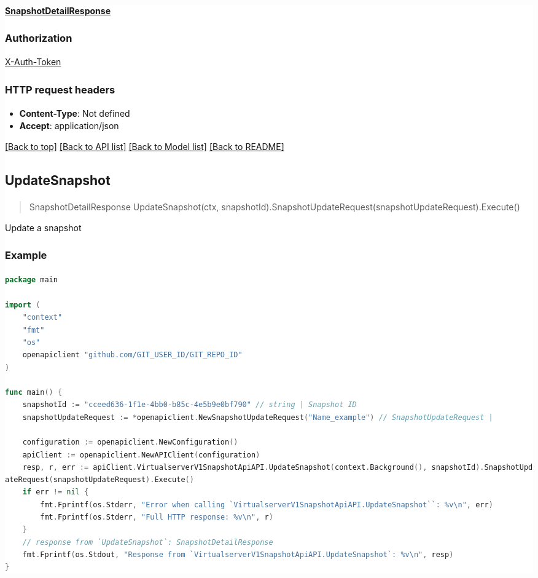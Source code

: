[**SnapshotDetailResponse**](SnapshotDetailResponse.md)

### Authorization

[X-Auth-Token](../README.md#X-Auth-Token)

### HTTP request headers

- **Content-Type**: Not defined
- **Accept**: application/json

[[Back to top]](#) [[Back to API list]](../README.md#documentation-for-api-endpoints)
[[Back to Model list]](../README.md#documentation-for-models)
[[Back to README]](../README.md)


## UpdateSnapshot

> SnapshotDetailResponse UpdateSnapshot(ctx, snapshotId).SnapshotUpdateRequest(snapshotUpdateRequest).Execute()

Update a snapshot



### Example

```go
package main

import (
	"context"
	"fmt"
	"os"
	openapiclient "github.com/GIT_USER_ID/GIT_REPO_ID"
)

func main() {
	snapshotId := "cceed636-1f1e-4bb0-b85c-4e5b9e0bf790" // string | Snapshot ID
	snapshotUpdateRequest := *openapiclient.NewSnapshotUpdateRequest("Name_example") // SnapshotUpdateRequest | 

	configuration := openapiclient.NewConfiguration()
	apiClient := openapiclient.NewAPIClient(configuration)
	resp, r, err := apiClient.VirtualserverV1SnapshotApiAPI.UpdateSnapshot(context.Background(), snapshotId).SnapshotUpdateRequest(snapshotUpdateRequest).Execute()
	if err != nil {
		fmt.Fprintf(os.Stderr, "Error when calling `VirtualserverV1SnapshotApiAPI.UpdateSnapshot``: %v\n", err)
		fmt.Fprintf(os.Stderr, "Full HTTP response: %v\n", r)
	}
	// response from `UpdateSnapshot`: SnapshotDetailResponse
	fmt.Fprintf(os.Stdout, "Response from `VirtualserverV1SnapshotApiAPI.UpdateSnapshot`: %v\n", resp)
}
```
